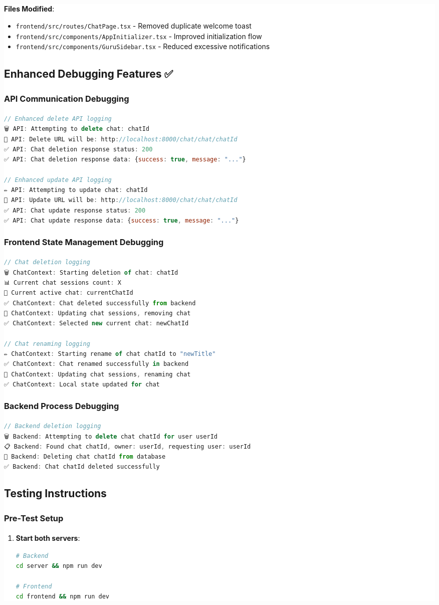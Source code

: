 **Files Modified**:
- `frontend/src/routes/ChatPage.tsx` - Removed duplicate welcome toast
- `frontend/src/components/AppInitializer.tsx` - Improved initialization flow
- `frontend/src/components/GuruSidebar.tsx` - Reduced excessive notifications

## Enhanced Debugging Features ✅

### API Communication Debugging
```javascript
// Enhanced delete API logging
🗑️ API: Attempting to delete chat: chatId
🔗 API: Delete URL will be: http://localhost:8000/chat/chat/chatId
✅ API: Chat deletion response status: 200
✅ API: Chat deletion response data: {success: true, message: "..."}

// Enhanced update API logging  
✏️ API: Attempting to update chat: chatId
🔗 API: Update URL will be: http://localhost:8000/chat/chat/chatId
✅ API: Chat update response status: 200
✅ API: Chat update response data: {success: true, message: "..."}
```

### Frontend State Management Debugging
```javascript
// Chat deletion logging
🗑️ ChatContext: Starting deletion of chat: chatId
📊 Current chat sessions count: X
🎯 Current active chat: currentChatId
✅ ChatContext: Chat deleted successfully from backend
🔄 ChatContext: Updating chat sessions, removing chat
✅ ChatContext: Selected new current chat: newChatId

// Chat renaming logging
✏️ ChatContext: Starting rename of chat chatId to "newTitle"
✅ ChatContext: Chat renamed successfully in backend
🔄 ChatContext: Updating chat sessions, renaming chat
✅ ChatContext: Local state updated for chat
```

### Backend Process Debugging
```javascript
// Backend deletion logging
🗑️ Backend: Attempting to delete chat chatId for user userId
📋 Backend: Found chat chatId, owner: userId, requesting user: userId
🔄 Backend: Deleting chat chatId from database
✅ Backend: Chat chatId deleted successfully
```

## Testing Instructions

### Pre-Test Setup
1. **Start both servers**:
   ```bash
   # Backend
   cd server && npm run dev
   
   # Frontend
   cd frontend && npm run dev
   ```
